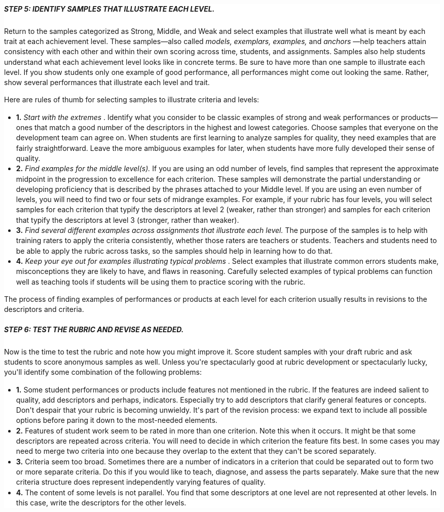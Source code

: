 ##### **STEP 5: IDENTIFY SAMPLES THAT ILLUSTRATE EACH LEVEL.** 
Return to the samples categorized as Strong, Middle, and Weak and select examples that illustrate well what is meant by each trait at each achievement level. These samples—also called *models, exemplars, examples,* and *anchors* —help teachers attain consistency with each other and within their own scoring across time, students, and assignments. Samples also help students understand what each achievement level looks like in concrete terms. Be sure to have more than one sample to illustrate each level. If you show students only one example of good performance, all performances might come out looking the same. Rather, show several performances that illustrate each level and trait.

Here are rules of thumb for selecting samples to illustrate criteria and levels:

- **1.** *Start with the extremes* . Identify what you consider to be classic examples of strong and weak performances or products—ones that match a good number of the descriptors in the highest and lowest categories. Choose samples that everyone on the development team can agree on. When students are first learning to analyze samples for quality, they need examples that are fairly straightforward. Leave the more ambiguous examples for later, when students have more fully developed their sense of quality.
- **2.** *Find examples for the middle level(s).* If you are using an odd number of levels, find samples that represent the approximate midpoint in the progression to excellence for each criterion. These samples will demonstrate the partial understanding or developing proficiency that is described by the phrases attached to your Middle level. If you are using an even number of levels, you will need to find two or four sets of midrange examples. For example, if your rubric has four levels, you will select samples for each criterion that typify the descriptors at level 2 (weaker, rather than stronger) and samples for each criterion that typify the descriptors at level 3 (stronger, rather than weaker).
- **3.** *Find several different examples across assignments that illustrate each level.* The purpose of the samples is to help with training raters to apply the criteria consistently, whether those raters are teachers or students. Teachers and students need to be able to apply the rubric across tasks, so the samples should help in learning how to do that.
- **4.** *Keep your eye out for examples illustrating typical problems* . Select examples that illustrate common errors students make, misconceptions they are likely to have, and flaws in reasoning. Carefully selected examples of typical problems can function well as teaching tools if students will be using them to practice scoring with the rubric.

The process of finding examples of performances or products at each level for each criterion usually results in revisions to the descriptors and criteria.

##### **STEP 6: TEST THE RUBRIC AND REVISE AS NEEDED.** 
Now is the time to test the rubric and note how you might improve it. Score student samples with your draft rubric and ask students to score anonymous samples as well. Unless you're spectacularly good at rubric development or spectacularly lucky, you'll identify some combination of the following problems:

- **1.** Some student performances or products include features not mentioned in the rubric. If the features are indeed salient to quality, add descriptors and perhaps, indicators. Especially try to add descriptors that clarify general features or concepts. Don't despair that your rubric is becoming unwieldy. It's part of the revision process: we expand text to include all possible options before paring it down to the most-needed elements.
- **2.** Features of student work seem to be rated in more than one criterion. Note this when it occurs. It might be that some descriptors are repeated across criteria. You will need to decide in which criterion the feature fits best. In some cases you may need to merge two criteria into one because they overlap to the extent that they can't be scored separately.
- **3.** Criteria seem too broad. Sometimes there are a number of indicators in a criterion that could be separated out to form two or more separate criteria. Do this if you would like to teach, diagnose, and assess the parts separately. Make sure that the new criteria structure does represent independently varying features of quality.
- **4.** The content of some levels is not parallel. You find that some descriptors at one level are not represented at other levels. In this case, write the descriptors for the other levels.
